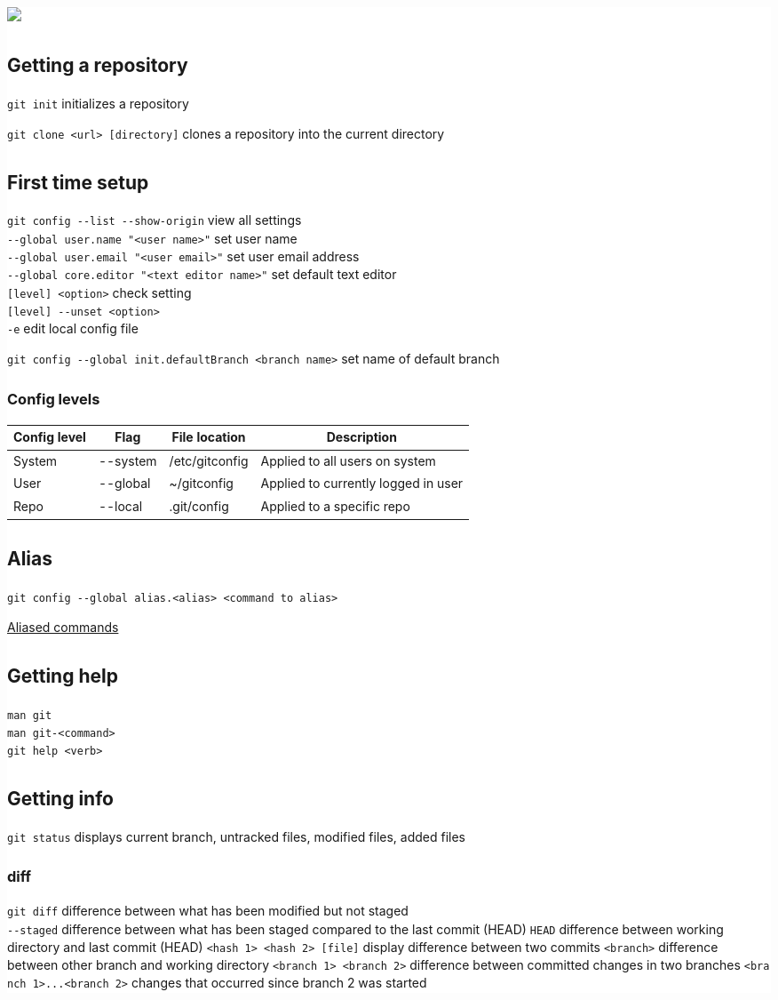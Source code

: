 ![](git-hg.png)

## Getting a repository

`git init` initializes a repository

`git clone <url> [directory]` clones a repository into the current directory

## First time setup

`git config --list --show-origin` view all settings  
`--global user.name "<user name>"` set user name  
`--global user.email "<user email>"` set user email address  
`--global core.editor "<text editor name>"` set default text editor  
`[level] <option>` check setting  
`[level] --unset <option>`  
`-e` edit local config file

`git config --global init.defaultBranch <branch name>` set name of default branch

### Config levels

| Config level | Flag     | File location  | Description                         |
| ------------ | -------- | -------------- | ----------------------------------- |
| System       | --system | /etc/gitconfig | Applied to all users on system      |
| User         | --global | ~/gitconfig    | Applied to currently logged in user |
| Repo         | --local  | .git/config    | Applied to a specific repo          |

## Alias

`git config --global alias.<alias> <command to alias>`

[Aliased commands](alias.md)

## Getting help

`man git`  
`man git-<command>`  
`git help <verb>`

## Getting info

`git status` displays current branch, untracked files, modified files, added files

### diff

`git diff` difference between what has been modified but not staged  
`--staged` difference between what has been staged compared to the last commit (HEAD)
`HEAD` difference between working directory and last commit (HEAD)
`<hash 1> <hash 2> [file]` display difference between two commits
`<branch>` difference between other branch and working directory
`<branch 1> <branch 2>` difference between committed changes in two branches
`<branch 1>...<branch 2>` changes that occurred since branch 2 was started
